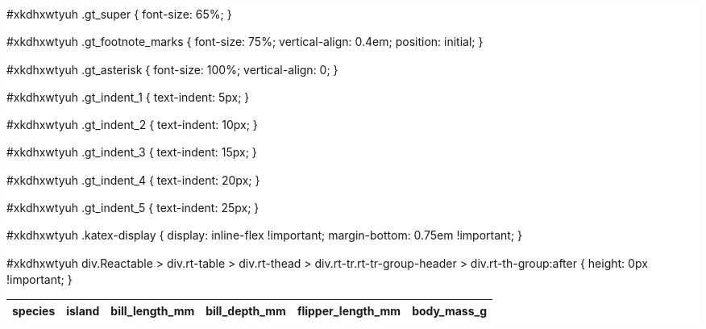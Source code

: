 #xkdhxwtyuh .gt_super {
  font-size: 65%;
}

#xkdhxwtyuh .gt_footnote_marks {
  font-size: 75%;
  vertical-align: 0.4em;
  position: initial;
}

#xkdhxwtyuh .gt_asterisk {
  font-size: 100%;
  vertical-align: 0;
}

#xkdhxwtyuh .gt_indent_1 {
  text-indent: 5px;
}

#xkdhxwtyuh .gt_indent_2 {
  text-indent: 10px;
}

#xkdhxwtyuh .gt_indent_3 {
  text-indent: 15px;
}

#xkdhxwtyuh .gt_indent_4 {
  text-indent: 20px;
}

#xkdhxwtyuh .gt_indent_5 {
  text-indent: 25px;
}

#xkdhxwtyuh .katex-display {
  display: inline-flex !important;
  margin-bottom: 0.75em !important;
}

#xkdhxwtyuh div.Reactable > div.rt-table > div.rt-thead > div.rt-tr.rt-tr-group-header > div.rt-th-group:after {
  height: 0px !important;
}
</style>

<table class="gt_table" data-quarto-postprocess="true"
data-quarto-disable-processing="false" data-quarto-bootstrap="false">
<thead>
<tr class="gt_col_headings">
<th id="species"
class="gt_col_heading gt_columns_bottom_border gt_center"
data-quarto-table-cell-role="th" scope="col">species</th>
<th id="island"
class="gt_col_heading gt_columns_bottom_border gt_center"
data-quarto-table-cell-role="th" scope="col">island</th>
<th id="bill_length_mm"
class="gt_col_heading gt_columns_bottom_border gt_right"
data-quarto-table-cell-role="th" scope="col">bill_length_mm</th>
<th id="bill_depth_mm"
class="gt_col_heading gt_columns_bottom_border gt_right"
data-quarto-table-cell-role="th" scope="col">bill_depth_mm</th>
<th id="flipper_length_mm"
class="gt_col_heading gt_columns_bottom_border gt_right"
data-quarto-table-cell-role="th" scope="col">flipper_length_mm</th>
<th id="body_mass_g"
class="gt_col_heading gt_columns_bottom_border gt_right"
data-quarto-table-cell-role="th" scope="col">body_mass_g</th>